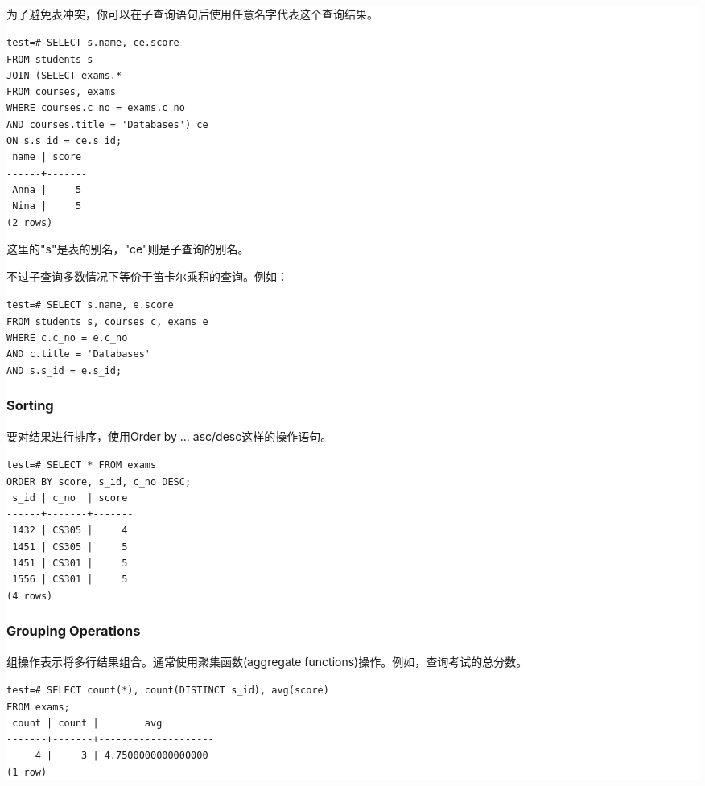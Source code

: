 为了避免表冲突，你可以在子查询语句后使用任意名字代表这个查询结果。

```shell script
test=# SELECT s.name, ce.score
FROM students s
JOIN (SELECT exams.*
FROM courses, exams
WHERE courses.c_no = exams.c_no
AND courses.title = 'Databases') ce
ON s.s_id = ce.s_id;
 name | score
------+-------
 Anna |     5
 Nina |     5
(2 rows)

```

这里的"s"是表的别名，"ce"则是子查询的别名。

不过子查询多数情况下等价于笛卡尔乘积的查询。例如：

```shell script
test=# SELECT s.name, e.score
FROM students s, courses c, exams e
WHERE c.c_no = e.c_no
AND c.title = 'Databases'
AND s.s_id = e.s_id;
```

### Sorting

要对结果进行排序，使用Order by ... asc/desc这样的操作语句。

```shell script
test=# SELECT * FROM exams
ORDER BY score, s_id, c_no DESC;
 s_id | c_no  | score
------+-------+-------
 1432 | CS305 |     4
 1451 | CS305 |     5
 1451 | CS301 |     5
 1556 | CS301 |     5
(4 rows)

```

### Grouping Operations

组操作表示将多行结果组合。通常使用聚集函数(aggregate functions)操作。例如，查询考试的总分数。

```shell script
test=# SELECT count(*), count(DISTINCT s_id), avg(score) 
FROM exams;
 count | count |        avg
-------+-------+--------------------
     4 |     3 | 4.7500000000000000
(1 row)

```
